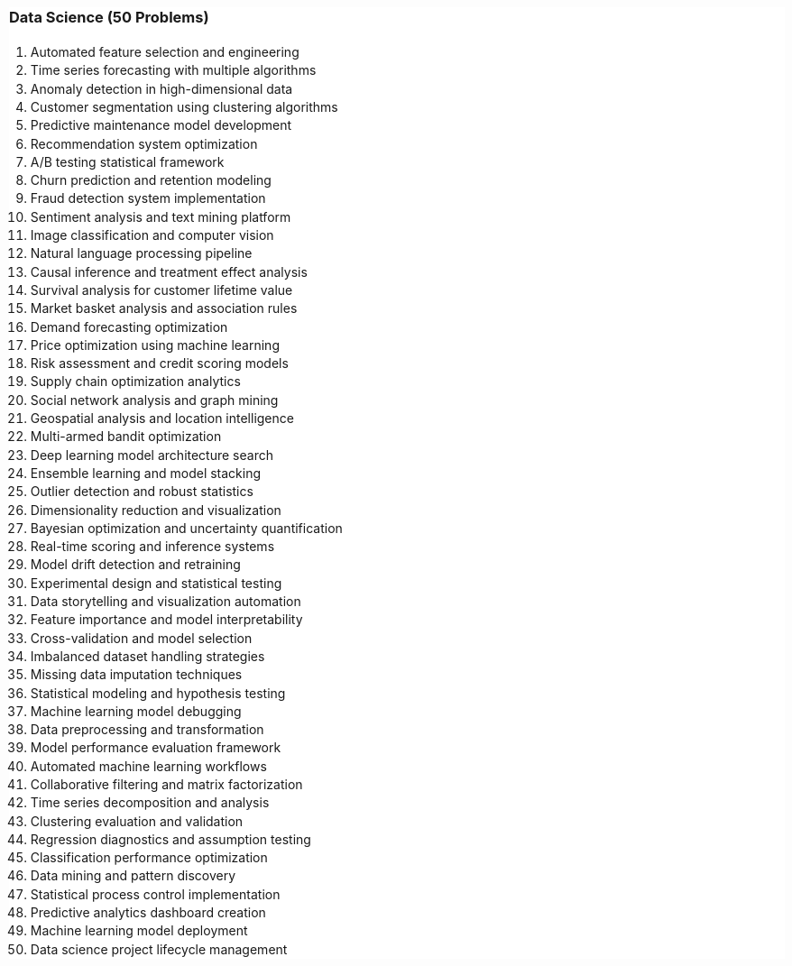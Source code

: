 ### Data Science (50 Problems)
1. Automated feature selection and engineering
2. Time series forecasting with multiple algorithms
3. Anomaly detection in high-dimensional data
4. Customer segmentation using clustering algorithms
5. Predictive maintenance model development
6. Recommendation system optimization
7. A/B testing statistical framework
8. Churn prediction and retention modeling
9. Fraud detection system implementation
10. Sentiment analysis and text mining platform
11. Image classification and computer vision
12. Natural language processing pipeline
13. Causal inference and treatment effect analysis
14. Survival analysis for customer lifetime value
15. Market basket analysis and association rules
16. Demand forecasting optimization
17. Price optimization using machine learning
18. Risk assessment and credit scoring models
19. Supply chain optimization analytics
20. Social network analysis and graph mining
21. Geospatial analysis and location intelligence
22. Multi-armed bandit optimization
23. Deep learning model architecture search
24. Ensemble learning and model stacking
25. Outlier detection and robust statistics
26. Dimensionality reduction and visualization
27. Bayesian optimization and uncertainty quantification
28. Real-time scoring and inference systems
29. Model drift detection and retraining
30. Experimental design and statistical testing
31. Data storytelling and visualization automation
32. Feature importance and model interpretability
33. Cross-validation and model selection
34. Imbalanced dataset handling strategies
35. Missing data imputation techniques
36. Statistical modeling and hypothesis testing
37. Machine learning model debugging
38. Data preprocessing and transformation
39. Model performance evaluation framework
40. Automated machine learning workflows
41. Collaborative filtering and matrix factorization
42. Time series decomposition and analysis
43. Clustering evaluation and validation
44. Regression diagnostics and assumption testing
45. Classification performance optimization
46. Data mining and pattern discovery
47. Statistical process control implementation
48. Predictive analytics dashboard creation
49. Machine learning model deployment
50. Data science project lifecycle management
